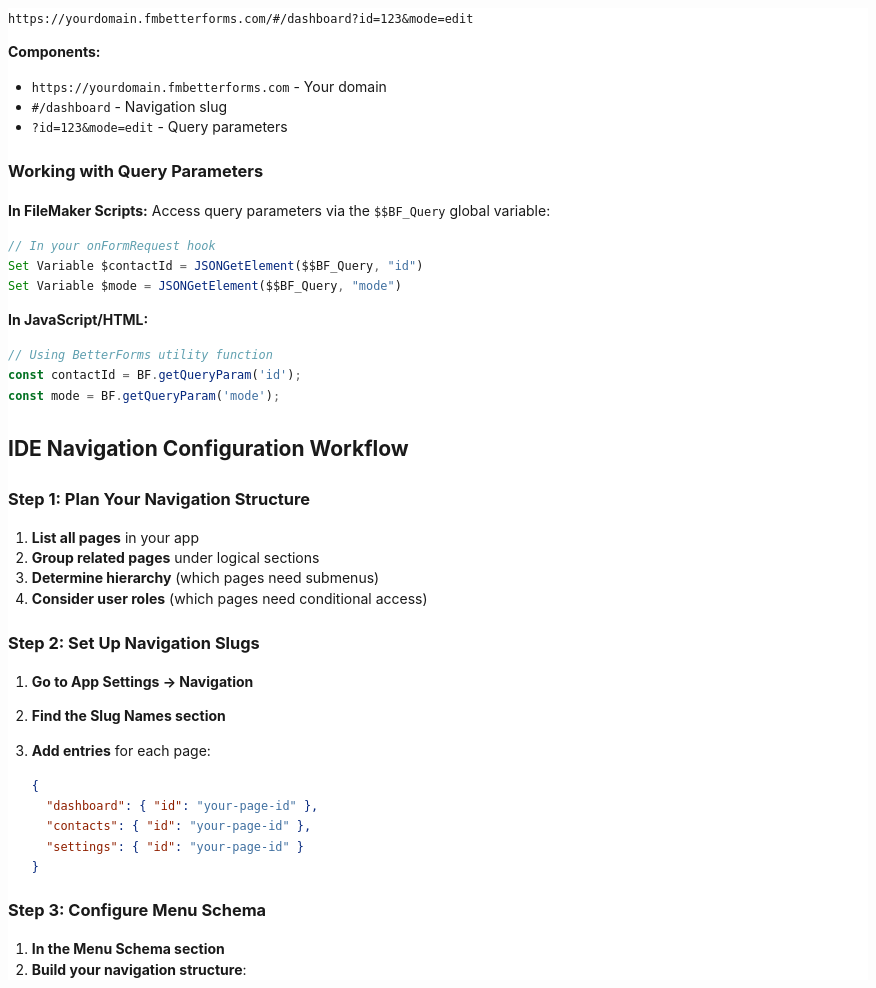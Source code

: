 ```
https://yourdomain.fmbetterforms.com/#/dashboard?id=123&mode=edit
```

**Components:**

* `https://yourdomain.fmbetterforms.com` - Your domain
* `#/dashboard` - Navigation slug
* `?id=123&mode=edit` - Query parameters

### Working with Query Parameters

**In FileMaker Scripts:** Access query parameters via the `$$BF_Query` global variable:

```javascript
// In your onFormRequest hook
Set Variable $contactId = JSONGetElement($$BF_Query, "id")
Set Variable $mode = JSONGetElement($$BF_Query, "mode")
```

**In JavaScript/HTML:**

```javascript
// Using BetterForms utility function
const contactId = BF.getQueryParam('id');
const mode = BF.getQueryParam('mode');
```

## IDE Navigation Configuration Workflow

### Step 1: Plan Your Navigation Structure

1. **List all pages** in your app
2. **Group related pages** under logical sections
3. **Determine hierarchy** (which pages need submenus)
4. **Consider user roles** (which pages need conditional access)

### Step 2: Set Up Navigation Slugs

1. **Go to App Settings → Navigation**
2. **Find the Slug Names section**
3.  **Add entries** for each page:

    ```json
    {
      "dashboard": { "id": "your-page-id" },
      "contacts": { "id": "your-page-id" },
      "settings": { "id": "your-page-id" }
    }
    ```

### Step 3: Configure Menu Schema

1. **In the Menu Schema section**
2.  **Build your navigation structure**:

